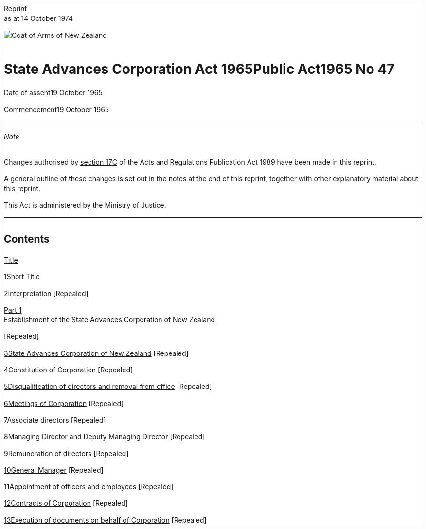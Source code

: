 Reprint  
as at 14 October 1974

![Coat of Arms of New Zealand](/images/leg-crest.jpg)

# State Advances Corporation Act 1965Public Act1965 No 47

Date of assent19 October 1965

Commencement19 October 1965

---

###### Note

Changes authorised by [section 17C][0] of the Acts and Regulations Publication Act 1989 have been made in this reprint.

A general outline of these changes is set out in the notes at the end of this reprint, together with other explanatory material about this reprint.

This Act is administered by the Ministry of Justice.

---

## Contents

[Title][1]

[1][2][][2][Short Title][2]

[2][3][][3][Interpretation][3] \[Repealed\]

[Part 1][4]  
[Establishment of the State Advances Corporation of New Zealand][4]

\[Repealed\]

[3][5][][5][State Advances Corporation of New Zealand][5] \[Repealed\]

[4][6][][6][Constitution of Corporation][6] \[Repealed\]

[5][7][][7][Disqualification of directors and removal from office][7] \[Repealed\]

[6][8][][8][Meetings of Corporation][8] \[Repealed\]

[7][9][][9][Associate directors][9] \[Repealed\]

[8][10][][10][Managing Director and Deputy Managing Director][10] \[Repealed\]

[9][11][][11][Remuneration of directors][11] \[Repealed\]

[10][12][][12][General Manager][12] \[Repealed\]

[11][13][][13][Appointment of officers and employees][13] \[Repealed\]

[12][14][][14][Contracts of Corporation][14] \[Repealed\]

[13][15][][15][Execution of documents on behalf of Corporation][15] \[Repealed\]


[0]: http://www.legislation.govt.nz/act/public/1965/0047/latest/link.aspx?id=DLM195466
[1]: http://www.legislation.govt.nz/act/public/1965/0047/latest/whole.html#DLM373420
[2]: http://www.legislation.govt.nz/act/public/1965/0047/latest/whole.html#DLM373422
[3]: http://www.legislation.govt.nz/act/public/1965/0047/latest/whole.html#DLM373423
[4]: http://www.legislation.govt.nz/act/public/1965/0047/latest/whole.html#DLM4460817
[5]: http://www.legislation.govt.nz/act/public/1965/0047/latest/whole.html#DLM373425
[6]: http://www.legislation.govt.nz/act/public/1965/0047/latest/whole.html#DLM373427
[7]: http://www.legislation.govt.nz/act/public/1965/0047/latest/whole.html#DLM373429
[8]: http://www.legislation.govt.nz/act/public/1965/0047/latest/whole.html#DLM373431
[9]: http://www.legislation.govt.nz/act/public/1965/0047/latest/whole.html#DLM373433
[10]: http://www.legislation.govt.nz/act/public/1965/0047/latest/whole.html#DLM373435
[11]: http://www.legislation.govt.nz/act/public/1965/0047/latest/whole.html#DLM373437
[12]: http://www.legislation.govt.nz/act/public/1965/0047/latest/whole.html#DLM373439
[13]: http://www.legislation.govt.nz/act/public/1965/0047/latest/whole.html#DLM373441
[14]: http://www.legislation.govt.nz/act/public/1965/0047/latest/whole.html#DLM373443
[15]: http://www.legislation.govt.nz/act/public/1965/0047/latest/whole.html#DLM373445
[16]: http://www.legislation.govt.nz/act/public/1965/0047/latest/whole.html#DLM373447
[17]: http://www.legislation.govt.nz/act/public/1965/0047/latest/whole.html#DLM4460818
[18]: http://www.legislation.govt.nz/act/public/1965/0047/latest/whole.html#DLM373449
[19]: http://www.legislation.govt.nz/act/public/1965/0047/latest/whole.html#DLM373451
[20]: http://www.legislation.govt.nz/act/public/1965/0047/latest/whole.html#DLM373453
[21]: http://www.legislation.govt.nz/act/public/1965/0047/latest/whole.html#DLM373455
[22]: http://www.legislation.govt.nz/act/public/1965/0047/latest/whole.html#DLM373457
[23]: http://www.legislation.govt.nz/act/public/1965/0047/latest/whole.html#DLM373459
[24]: http://www.legislation.govt.nz/act/public/1965/0047/latest/whole.html#DLM373461
[25]: http://www.legislation.govt.nz/act/public/1965/0047/latest/whole.html#DLM373463
[26]: http://www.legislation.govt.nz/act/public/1965/0047/latest/whole.html#DLM4460819
[27]: http://www.legislation.govt.nz/act/public/1965/0047/latest/whole.html#DLM373465
[28]: http://www.legislation.govt.nz/act/public/1965/0047/latest/whole.html#DLM373467
[29]: http://www.legislation.govt.nz/act/public/1965/0047/latest/whole.html#DLM373469
[30]: http://www.legislation.govt.nz/act/public/1965/0047/latest/whole.html#DLM373471
[31]: http://www.legislation.govt.nz/act/public/1965/0047/latest/whole.html#DLM373473
[32]: http://www.legislation.govt.nz/act/public/1965/0047/latest/whole.html#DLM4460820
[33]: http://www.legislation.govt.nz/act/public/1965/0047/latest/whole.html#DLM373475
[34]: http://www.legislation.govt.nz/act/public/1965/0047/latest/whole.html#DLM373477
[35]: http://www.legislation.govt.nz/act/public/1965/0047/latest/whole.html#DLM373479
[36]: http://www.legislation.govt.nz/act/public/1965/0047/latest/whole.html#DLM373481
[37]: http://www.legislation.govt.nz/act/public/1965/0047/latest/whole.html#DLM373483
[38]: http://www.legislation.govt.nz/act/public/1965/0047/latest/whole.html#DLM373485
[39]: http://www.legislation.govt.nz/act/public/1965/0047/latest/whole.html#DLM373487
[40]: http://www.legislation.govt.nz/act/public/1965/0047/latest/whole.html#DLM373489
[41]: http://www.legislation.govt.nz/act/public/1965/0047/latest/whole.html#DLM373491
[42]: http://www.legislation.govt.nz/act/public/1965/0047/latest/whole.html#DLM373493
[43]: http://www.legislation.govt.nz/act/public/1965/0047/latest/whole.html#DLM373495
[44]: http://www.legislation.govt.nz/act/public/1965/0047/latest/whole.html#DLM373497
[45]: http://www.legislation.govt.nz/act/public/1965/0047/latest/whole.html#DLM4460821
[46]: http://www.legislation.govt.nz/act/public/1965/0047/latest/whole.html#DLM373499
[47]: http://www.legislation.govt.nz/act/public/1965/0047/latest/whole.html#DLM373700
[48]: http://www.legislation.govt.nz/act/public/1965/0047/latest/whole.html#DLM373702
[49]: http://www.legislation.govt.nz/act/public/1965/0047/latest/whole.html#DLM373704
[50]: http://www.legislation.govt.nz/act/public/1965/0047/latest/whole.html#DLM373706
[51]: http://www.legislation.govt.nz/act/public/1965/0047/latest/whole.html#DLM373708
[52]: http://www.legislation.govt.nz/act/public/1965/0047/latest/whole.html#DLM373710
[53]: http://www.legislation.govt.nz/act/public/1965/0047/latest/whole.html#DLM373711
[54]: http://www.legislation.govt.nz/act/public/1965/0047/latest/whole.html#DLM373712
[55]: http://www.legislation.govt.nz/act/public/1965/0047/latest/link.aspx?id=DLM412430
[56]: http://www.pco.parliament.govt.nz/reprints/
[57]: http://www.legislation.govt.nz/act/public/1965/0047/latest/link.aspx?id=DLM195439
[58]: http://www.pco.parliament.govt.nz/editorial-conventions/
[59]: http://www.legislation.govt.nz/act/public/1965/0047/latest/link.aspx?id=DLM195468
[60]: http://www.legislation.govt.nz/act/public/1965/0047/latest/link.aspx?id=DLM195470